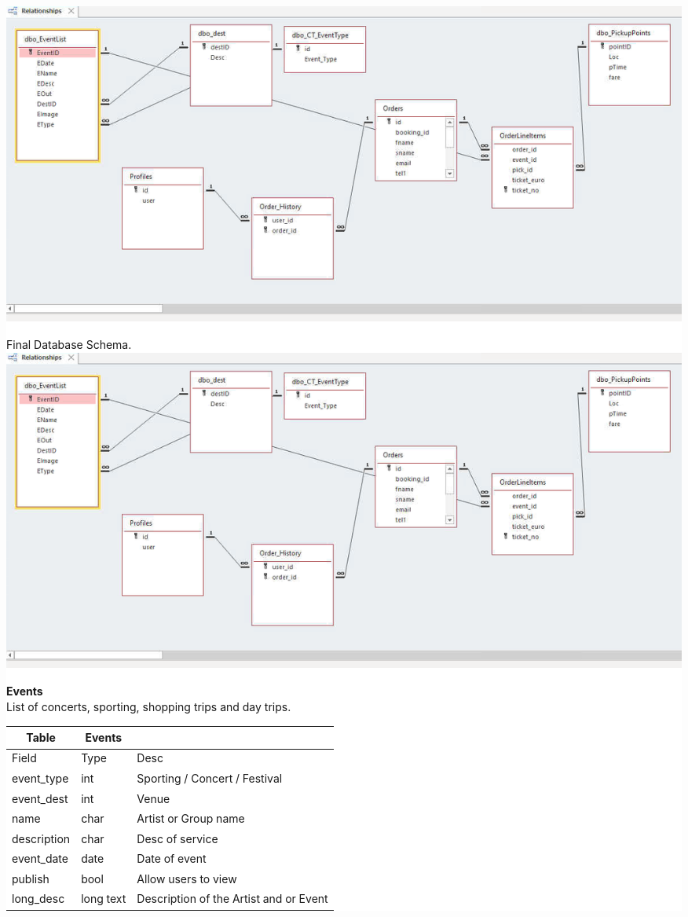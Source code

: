 ![Initial Data Model Prototype](https://raw.githubusercontent.com/coder187/ci-ms4-concerttravel/main/support/db_relationships.png)

Final Database Schema.
![Initial Data Model Prototype](https://raw.githubusercontent.com/coder187/ci-ms4-concerttravel/main/support/db_relationships.png)

**Events**  
List of concerts, sporting, shopping trips and day trips.  

| Table           | Events    |                                        |
|-----------------|-----------|----------------------------------------|
| Field           | Type      | Desc                                   |
|     event_type  | int       | Sporting / Concert / Festival          |
|     event_dest  | int       | Venue                                  |
|     name        | char      | Artist or Group name                   |
|     description | char      | Desc of service                        |
|     event_date  | date      | Date of event                          |
|     publish     | bool      | Allow users to view                    |
|     long_desc   | long text | Description of the Artist and or Event |